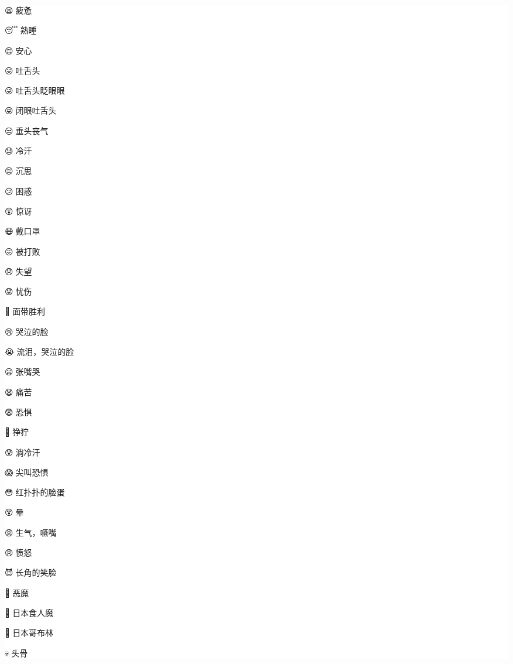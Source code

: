 😫 疲惫

😴 熟睡

😌 安心

😛 吐舌头

😜 吐舌头眨眼眼

😝 闭眼吐舌头

😒 垂头丧气

😓 冷汗

😔 沉思

😕 困惑

😲 惊讶

😷 戴口罩

😖 被打败

😞 失望

😟 忧伤

😤 面带胜利

😢 哭泣的脸

😭 流泪，哭泣的脸

😦 张嘴哭

😧 痛苦

😨 恐惧

😬 狰狞

😰 淌冷汗

😱 尖叫恐惧

😳 红扑扑的脸蛋

😵 晕

😡 生气，噘嘴

😠 愤怒

😈 长角的笑脸

👿 恶魔

👹 日本食人魔

👺 日本哥布林

💀 头骨
